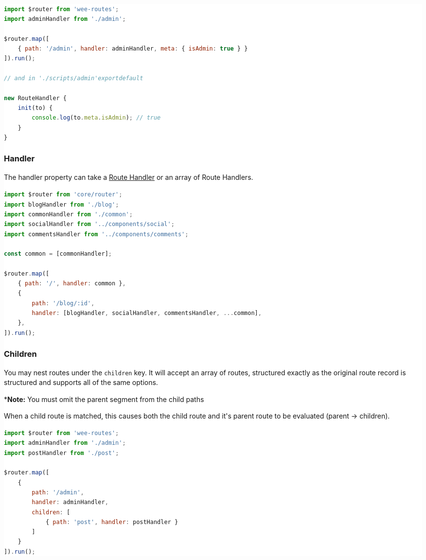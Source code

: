 ```js
import $router from 'wee-routes';
import adminHandler from './admin';

$router.map([
    { path: '/admin', handler: adminHandler, meta: { isAdmin: true } }
]).run();

// and in './scripts/admin'exportdefault

new RouteHandler {
    init(to) {
        console.log(to.meta.isAdmin); // true
    }
}
```

### Handler

The handler property can take a [Route Handler](#route-handlers) or an array of Route Handlers.

```js
import $router from 'core/router';
import blogHandler from './blog';
import commonHandler from './common';
import socialHandler from '../components/social';
import commentsHandler from '../components/comments';

const common = [commonHandler];

$router.map([
    { path: '/', handler: common },
    {
        path: '/blog/:id',
        handler: [blogHandler, socialHandler, commentsHandler, ...common],
    },
]).run();
```

### Children

You may nest routes under the `children` key.  It will accept an array of routes, structured exactly as the original route record is structured and supports all of the same options.

***Note:**  You must omit the parent segment from the child paths

When a child route is matched, this causes both the child route and it's parent route to be evaluated (parent -> children).

```js
import $router from 'wee-routes';
import adminHandler from './admin';
import postHandler from './post';

$router.map([
    {
        path: '/admin',
        handler: adminHandler,
        children: [
            { path: 'post', handler: postHandler }
        ]
    }
]).run();
```
